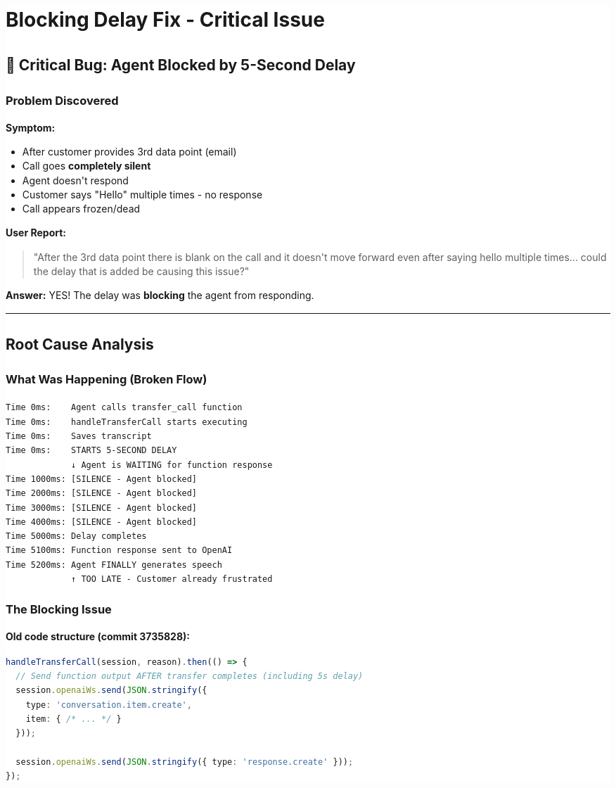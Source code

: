 # Blocking Delay Fix - Critical Issue

## 🚨 Critical Bug: Agent Blocked by 5-Second Delay

### Problem Discovered

**Symptom:**
- After customer provides 3rd data point (email)
- Call goes **completely silent**
- Agent doesn't respond
- Customer says "Hello" multiple times - no response
- Call appears frozen/dead

**User Report:**
> "After the 3rd data point there is blank on the call and it doesn't move forward even after saying hello multiple times... could the delay that is added be causing this issue?"

**Answer:** YES! The delay was **blocking** the agent from responding.

---

## Root Cause Analysis

### What Was Happening (Broken Flow)

```
Time 0ms:    Agent calls transfer_call function
Time 0ms:    handleTransferCall starts executing
Time 0ms:    Saves transcript
Time 0ms:    STARTS 5-SECOND DELAY
             ↓ Agent is WAITING for function response
Time 1000ms: [SILENCE - Agent blocked]
Time 2000ms: [SILENCE - Agent blocked]
Time 3000ms: [SILENCE - Agent blocked]
Time 4000ms: [SILENCE - Agent blocked]
Time 5000ms: Delay completes
Time 5100ms: Function response sent to OpenAI
Time 5200ms: Agent FINALLY generates speech
             ↑ TOO LATE - Customer already frustrated
```

### The Blocking Issue

**Old code structure (commit 3735828):**
```typescript
handleTransferCall(session, reason).then(() => {
  // Send function output AFTER transfer completes (including 5s delay)
  session.openaiWs.send(JSON.stringify({
    type: 'conversation.item.create',
    item: { /* ... */ }
  }));
  
  session.openaiWs.send(JSON.stringify({ type: 'response.create' }));
});
```
